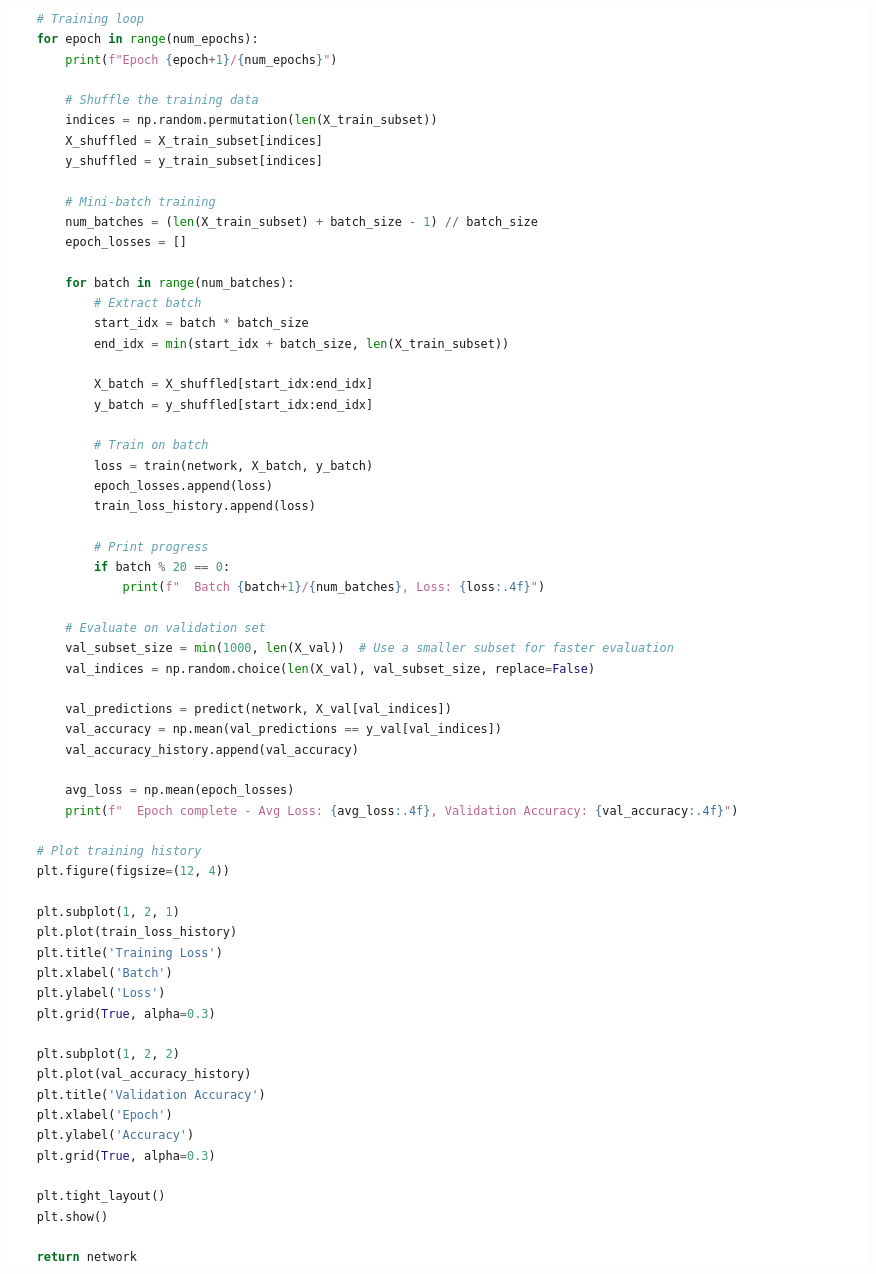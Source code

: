 ```python
    # Training loop
    for epoch in range(num_epochs):
        print(f"Epoch {epoch+1}/{num_epochs}")
        
        # Shuffle the training data
        indices = np.random.permutation(len(X_train_subset))
        X_shuffled = X_train_subset[indices]
        y_shuffled = y_train_subset[indices]
        
        # Mini-batch training
        num_batches = (len(X_train_subset) + batch_size - 1) // batch_size
        epoch_losses = []
        
        for batch in range(num_batches):
            # Extract batch
            start_idx = batch * batch_size
            end_idx = min(start_idx + batch_size, len(X_train_subset))
            
            X_batch = X_shuffled[start_idx:end_idx]
            y_batch = y_shuffled[start_idx:end_idx]
            
            # Train on batch
            loss = train(network, X_batch, y_batch)
            epoch_losses.append(loss)
            train_loss_history.append(loss)
            
            # Print progress
            if batch % 20 == 0:
                print(f"  Batch {batch+1}/{num_batches}, Loss: {loss:.4f}")
        
        # Evaluate on validation set
        val_subset_size = min(1000, len(X_val))  # Use a smaller subset for faster evaluation
        val_indices = np.random.choice(len(X_val), val_subset_size, replace=False)
        
        val_predictions = predict(network, X_val[val_indices])
        val_accuracy = np.mean(val_predictions == y_val[val_indices])
        val_accuracy_history.append(val_accuracy)
        
        avg_loss = np.mean(epoch_losses)
        print(f"  Epoch complete - Avg Loss: {avg_loss:.4f}, Validation Accuracy: {val_accuracy:.4f}")
    
    # Plot training history
    plt.figure(figsize=(12, 4))
    
    plt.subplot(1, 2, 1)
    plt.plot(train_loss_history)
    plt.title('Training Loss')
    plt.xlabel('Batch')
    plt.ylabel('Loss')
    plt.grid(True, alpha=0.3)
    
    plt.subplot(1, 2, 2)
    plt.plot(val_accuracy_history)
    plt.title('Validation Accuracy')
    plt.xlabel('Epoch')
    plt.ylabel('Accuracy')
    plt.grid(True, alpha=0.3)
    
    plt.tight_layout()
    plt.show()
    
    return network
```